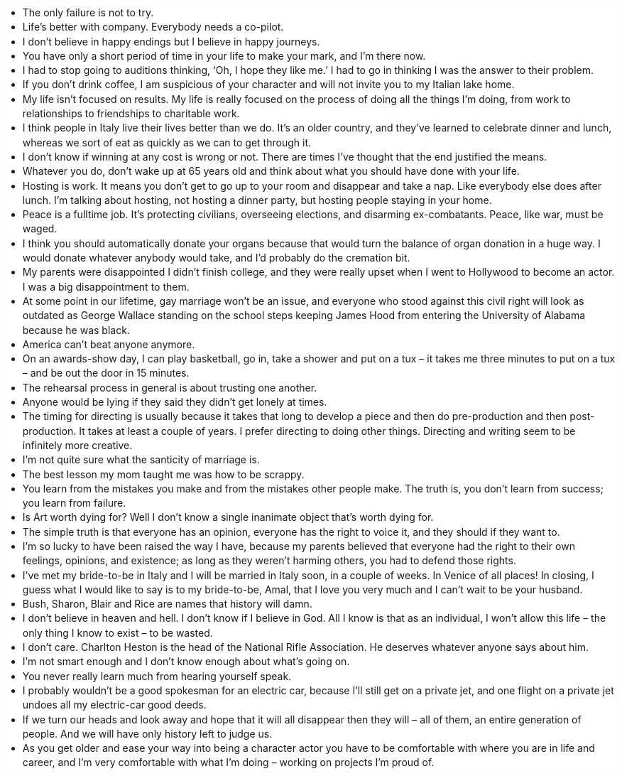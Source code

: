  - The only failure is not to try.
 - Life’s better with company. Everybody needs a co-pilot.
 - I don’t believe in happy endings but I believe in happy journeys.
 - You have only a short period of time in your life to make your mark, and I’m there now.
 - I had to stop going to auditions thinking, ‘Oh, I hope they like me.’ I had to go in thinking I was the answer to their problem.
 - If you don’t drink coffee, I am suspicious of your character and will not invite you to my Italian lake home.
 - My life isn’t focused on results. My life is really focused on the process of doing all the things I’m doing, from work to relationships to friendships to charitable work.
 - I think people in Italy live their lives better than we do. It’s an older country, and they’ve learned to celebrate dinner and lunch, whereas we sort of eat as quickly as we can to get through it.
 - I don’t know if winning at any cost is wrong or not. There are times I’ve thought that the end justified the means.
 - Whatever you do, don’t wake up at 65 years old and think about what you should have done with your life.
 - Hosting is work. It means you don’t get to go up to your room and disappear and take a nap. Like everybody else does after lunch. I’m talking about hosting, not hosting a dinner party, but hosting people staying in your home.
 - Peace is a fulltime job. It’s protecting civilians, overseeing elections, and disarming ex-combatants. Peace, like war, must be waged.
 - I think you should automatically donate your organs because that would turn the balance of organ donation in a huge way. I would donate whatever anybody would take, and I’d probably do the cremation bit.
 - My parents were disappointed I didn’t finish college, and they were really upset when I went to Hollywood to become an actor. I was a big disappointment to them.
 - At some point in our lifetime, gay marriage won’t be an issue, and everyone who stood against this civil right will look as outdated as George Wallace standing on the school steps keeping James Hood from entering the University of Alabama because he was black.
 - America can’t beat anyone anymore.
 - On an awards-show day, I can play basketball, go in, take a shower and put on a tux – it takes me three minutes to put on a tux – and be out the door in 15 minutes.
 - The rehearsal process in general is about trusting one another.
 - Anyone would be lying if they said they didn’t get lonely at times.
 - The timing for directing is usually because it takes that long to develop a piece and then do pre-production and then post-production. It takes at least a couple of years. I prefer directing to doing other things. Directing and writing seem to be infinitely more creative.
 - I’m not quite sure what the santicity of marriage is.
 - The best lesson my mom taught me was how to be scrappy.
 - You learn from the mistakes you make and from the mistakes other people make. The truth is, you don’t learn from success; you learn from failure.
 - Is Art worth dying for? Well I don’t know a single inanimate object that’s worth dying for.
 - The simple truth is that everyone has an opinion, everyone has the right to voice it, and they should if they want to.
 - I’m so lucky to have been raised the way I have, because my parents believed that everyone had the right to their own feelings, opinions, and existence; as long as they weren’t harming others, you had to defend those rights.
 - I’ve met my bride-to-be in Italy and I will be married in Italy soon, in a couple of weeks. In Venice of all places! In closing, I guess what I would like to say is to my bride-to-be, Amal, that I love you very much and I can’t wait to be your husband.
 - Bush, Sharon, Blair and Rice are names that history will damn.
 - I don’t believe in heaven and hell. I don’t know if I believe in God. All I know is that as an individual, I won’t allow this life – the only thing I know to exist – to be wasted.
 - I don’t care. Charlton Heston is the head of the National Rifle Association. He deserves whatever anyone says about him.
 - I’m not smart enough and I don’t know enough about what’s going on.
 - You never really learn much from hearing yourself speak.
 - I probably wouldn’t be a good spokesman for an electric car, because I’ll still get on a private jet, and one flight on a private jet undoes all my electric-car good deeds.
 - If we turn our heads and look away and hope that it will all disappear then they will – all of them, an entire generation of people. And we will have only history left to judge us.
 - As you get older and ease your way into being a character actor you have to be comfortable with where you are in life and career, and I’m very comfortable with what I’m doing – working on projects I’m proud of.